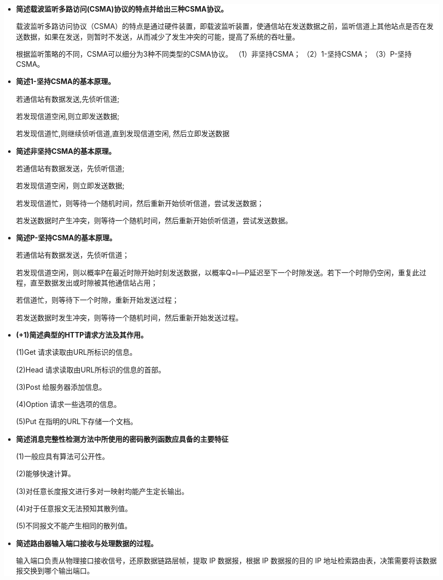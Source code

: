 * **简述载波监听多路访问(CSMA)协议的特点并给出三种CSMA协议。**

  载波监听多路访问协议（CSMA）的特点是通过硬件装置，即载波监听装置，使通信站在发送数据之前，监听信道上其他站点是否在发送数据，如果在发送，则暂时不发送，从而减少了发生冲突的可能，提高了系统的吞吐量。

  根据监听策略的不同，CSMA可以细分为3种不同类型的CSMA协议。
  （1）非坚持CSMA；
  （2）1-坚持CSMA；
  （3）P-坚持CSMA。

* **简述1-坚持CSMA的基本原理。**

  若通信站有数据发送,先侦听信道;

  若发现信道空闲,则立即发送数据;

  若发现信道忙,则继续侦听信道,直到发现信道空闲, 然后立即发送数据

* **简述非坚持CSMA的基本原理。**

  若通信站有数据发送，先侦听信道;

  若发现信道空闲，则立即发送数据;

  若发现信道忙，则等待一个随机时间，然后重新开始侦听信道，尝试发送数据；

  若发送数据时产生冲突，则等待一个随机时间，然后重新开始侦听信道，尝试发送数据。

* **简述P-坚持CSMA的基本原理。**

  若通信站有数据发送，先侦听信道；

  若发现信道空闲，则以概率P在最近时隙开始时刻发送数据，以概率Q=l—P延迟至下一个时隙发送。若下一个时隙仍空闲，重复此过程，直至数据发出或时隙被其他通信站占用；

  若信道忙，则等待下一个时隙，重新开始发送过程；

  若发送数据时发生冲突，则等待一个随机时间，然后重新开始发送过程。

* **(+1)简述典型的HTTP请求方法及其作用。**

  (1)Get  请求读取由URL所标识的信息。

  (2)Head 请求读取由URL所标识的信息的首部。

  (3)Post 给服务器添加信息。

  (4)Option 请求一些选项的信息。

  (5)Put 在指明的URL下存储一个文档。

* **简述消息完整性检测方法中所使用的密码散列函数应具备的主要特征**

  (1)一般应具有算法可公开性。

  (2)能够快速计算。

  (3)对任意长度报文进行多对一映射均能产生定长输出。

  (4)对于任意报文无法预知其散列值。

  (5)不同报文不能产生相同的散列值。

* **简述路由器输入端口接收与处理数据的过程。**

  输入端口负责从物理接口接收信号，还原数据链路层帧，提取 IP 数据报，根据 IP 数据报的目的 IP 地址检索路由表，决策需要将该数据报交换到哪个输出端口。
